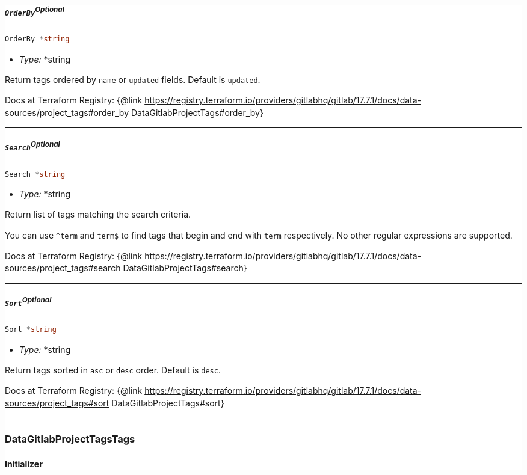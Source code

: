 
##### `OrderBy`<sup>Optional</sup> <a name="OrderBy" id="@cdktf/provider-gitlab.dataGitlabProjectTags.DataGitlabProjectTagsConfig.property.orderBy"></a>

```go
OrderBy *string
```

- *Type:* *string

Return tags ordered by `name` or `updated` fields. Default is `updated`.

Docs at Terraform Registry: {@link https://registry.terraform.io/providers/gitlabhq/gitlab/17.7.1/docs/data-sources/project_tags#order_by DataGitlabProjectTags#order_by}

---

##### `Search`<sup>Optional</sup> <a name="Search" id="@cdktf/provider-gitlab.dataGitlabProjectTags.DataGitlabProjectTagsConfig.property.search"></a>

```go
Search *string
```

- *Type:* *string

Return list of tags matching the search criteria.

You can use `^term` and `term$` to find tags that begin and end with `term` respectively. No other regular expressions are supported.

Docs at Terraform Registry: {@link https://registry.terraform.io/providers/gitlabhq/gitlab/17.7.1/docs/data-sources/project_tags#search DataGitlabProjectTags#search}

---

##### `Sort`<sup>Optional</sup> <a name="Sort" id="@cdktf/provider-gitlab.dataGitlabProjectTags.DataGitlabProjectTagsConfig.property.sort"></a>

```go
Sort *string
```

- *Type:* *string

Return tags sorted in `asc` or `desc` order. Default is `desc`.

Docs at Terraform Registry: {@link https://registry.terraform.io/providers/gitlabhq/gitlab/17.7.1/docs/data-sources/project_tags#sort DataGitlabProjectTags#sort}

---

### DataGitlabProjectTagsTags <a name="DataGitlabProjectTagsTags" id="@cdktf/provider-gitlab.dataGitlabProjectTags.DataGitlabProjectTagsTags"></a>

#### Initializer <a name="Initializer" id="@cdktf/provider-gitlab.dataGitlabProjectTags.DataGitlabProjectTagsTags.Initializer"></a>

